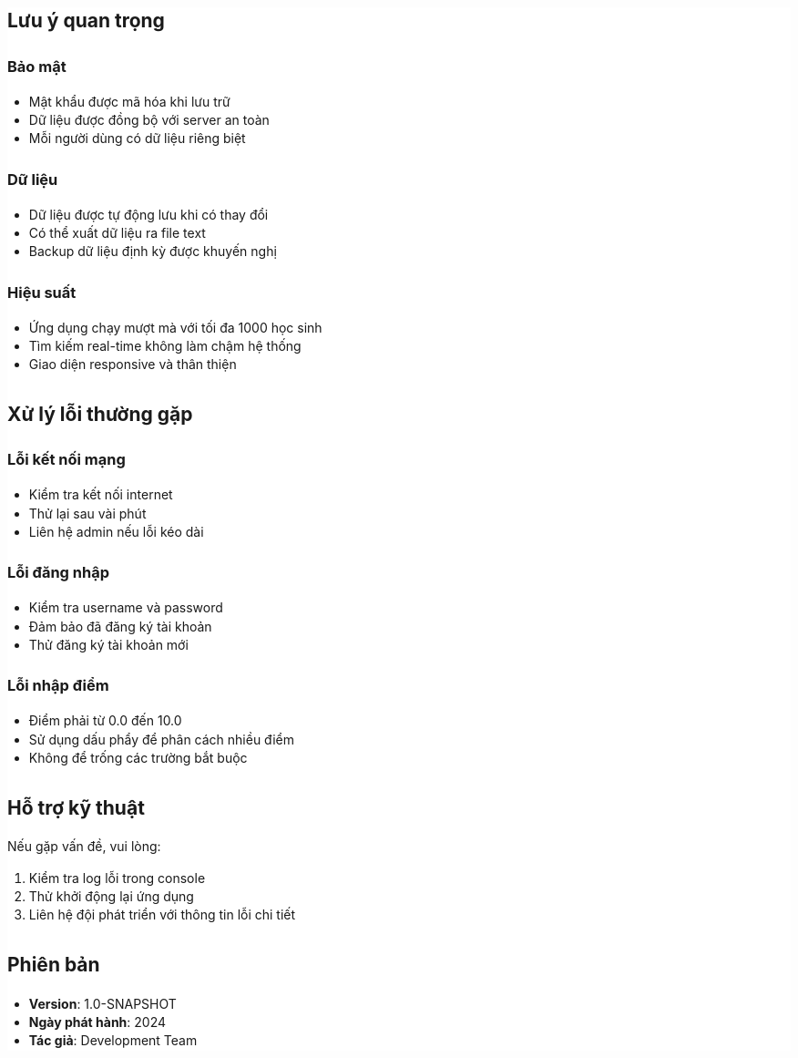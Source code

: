 ## Lưu ý quan trọng

### Bảo mật
- Mật khẩu được mã hóa khi lưu trữ
- Dữ liệu được đồng bộ với server an toàn
- Mỗi người dùng có dữ liệu riêng biệt

### Dữ liệu
- Dữ liệu được tự động lưu khi có thay đổi
- Có thể xuất dữ liệu ra file text
- Backup dữ liệu định kỳ được khuyến nghị

### Hiệu suất
- Ứng dụng chạy mượt mà với tối đa 1000 học sinh
- Tìm kiếm real-time không làm chậm hệ thống
- Giao diện responsive và thân thiện

## Xử lý lỗi thường gặp

### Lỗi kết nối mạng
- Kiểm tra kết nối internet
- Thử lại sau vài phút
- Liên hệ admin nếu lỗi kéo dài

### Lỗi đăng nhập
- Kiểm tra username và password
- Đảm bảo đã đăng ký tài khoản
- Thử đăng ký tài khoản mới

### Lỗi nhập điểm
- Điểm phải từ 0.0 đến 10.0
- Sử dụng dấu phẩy để phân cách nhiều điểm
- Không để trống các trường bắt buộc

## Hỗ trợ kỹ thuật

Nếu gặp vấn đề, vui lòng:
1. Kiểm tra log lỗi trong console
2. Thử khởi động lại ứng dụng
3. Liên hệ đội phát triển với thông tin lỗi chi tiết

## Phiên bản
- **Version**: 1.0-SNAPSHOT
- **Ngày phát hành**: 2024
- **Tác giả**: Development Team 